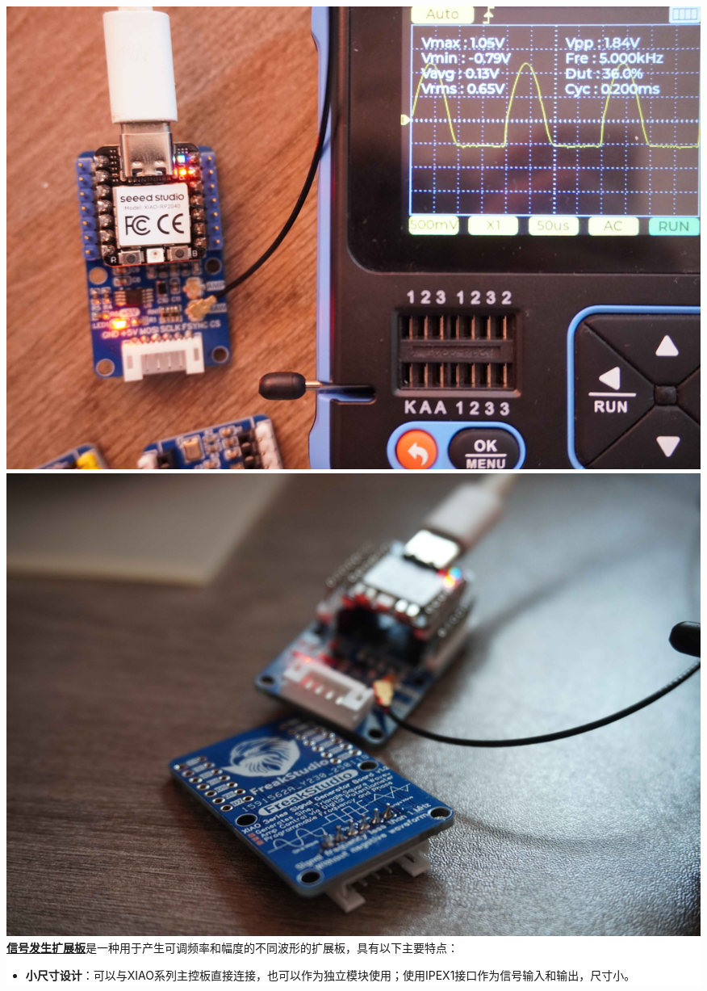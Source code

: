 ![00Actual](image/00Actual.jpg)
![00Actual2](image/00Actual2.jpg)
[**信号发生扩展板**](https://github.com/leezisheng/Domino-Series-Expansion-Board/tree/main/Signal-Generator-Board)是一种用于产生可调频率和幅度的不同波形的扩展板，具有以下主要特点：
- **小尺寸设计**：可以与XIAO系列主控板直接连接，也可以作为独立模块使用；使用IPEX1接口作为信号输入和输出，尺寸小。